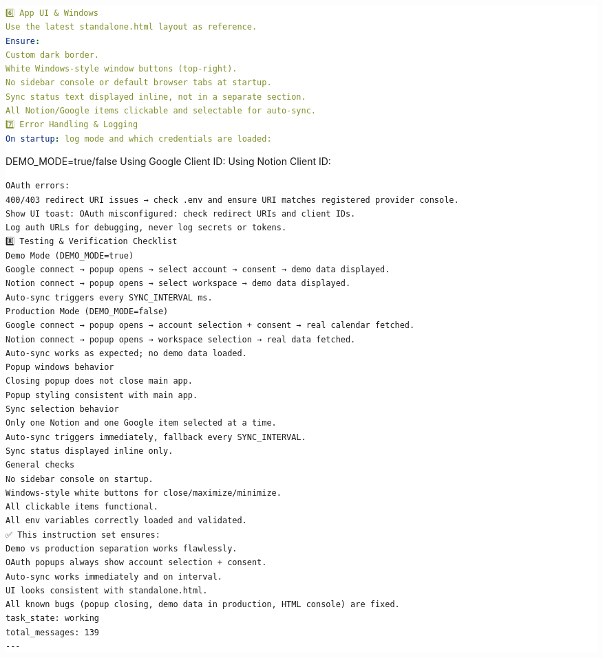 ```yaml
6️⃣ App UI & Windows
Use the latest standalone.html layout as reference.
Ensure:
Custom dark border.
White Windows-style window buttons (top-right).
No sidebar console or default browser tabs at startup.
Sync status text displayed inline, not in a separate section.
All Notion/Google items clickable and selectable for auto-sync.
7️⃣ Error Handling & Logging
On startup: log mode and which credentials are loaded:
```
DEMO_MODE=true/false
Using Google Client ID: <obfuscated>
Using Notion Client ID: <obfuscated>

```
OAuth errors:
400/403 redirect URI issues → check .env and ensure URI matches registered provider console.
Show UI toast: OAuth misconfigured: check redirect URIs and client IDs.
Log auth URLs for debugging, never log secrets or tokens.
8️⃣ Testing & Verification Checklist
Demo Mode (DEMO_MODE=true)
Google connect → popup opens → select account → consent → demo data displayed.
Notion connect → popup opens → select workspace → demo data displayed.
Auto-sync triggers every SYNC_INTERVAL ms.
Production Mode (DEMO_MODE=false)
Google connect → popup opens → account selection + consent → real calendar fetched.
Notion connect → popup opens → workspace selection → real data fetched.
Auto-sync works as expected; no demo data loaded.
Popup windows behavior
Closing popup does not close main app.
Popup styling consistent with main app.
Sync selection behavior
Only one Notion and one Google item selected at a time.
Auto-sync triggers immediately, fallback every SYNC_INTERVAL.
Sync status displayed inline only.
General checks
No sidebar console on startup.
Windows-style white buttons for close/maximize/minimize.
All clickable items functional.
All env variables correctly loaded and validated.
✅ This instruction set ensures:
Demo vs production separation works flawlessly.
OAuth popups always show account selection + consent.
Auto-sync works immediately and on interval.
UI looks consistent with standalone.html.
All known bugs (popup closing, demo data in production, HTML console) are fixed.
task_state: working
total_messages: 139
---
```
